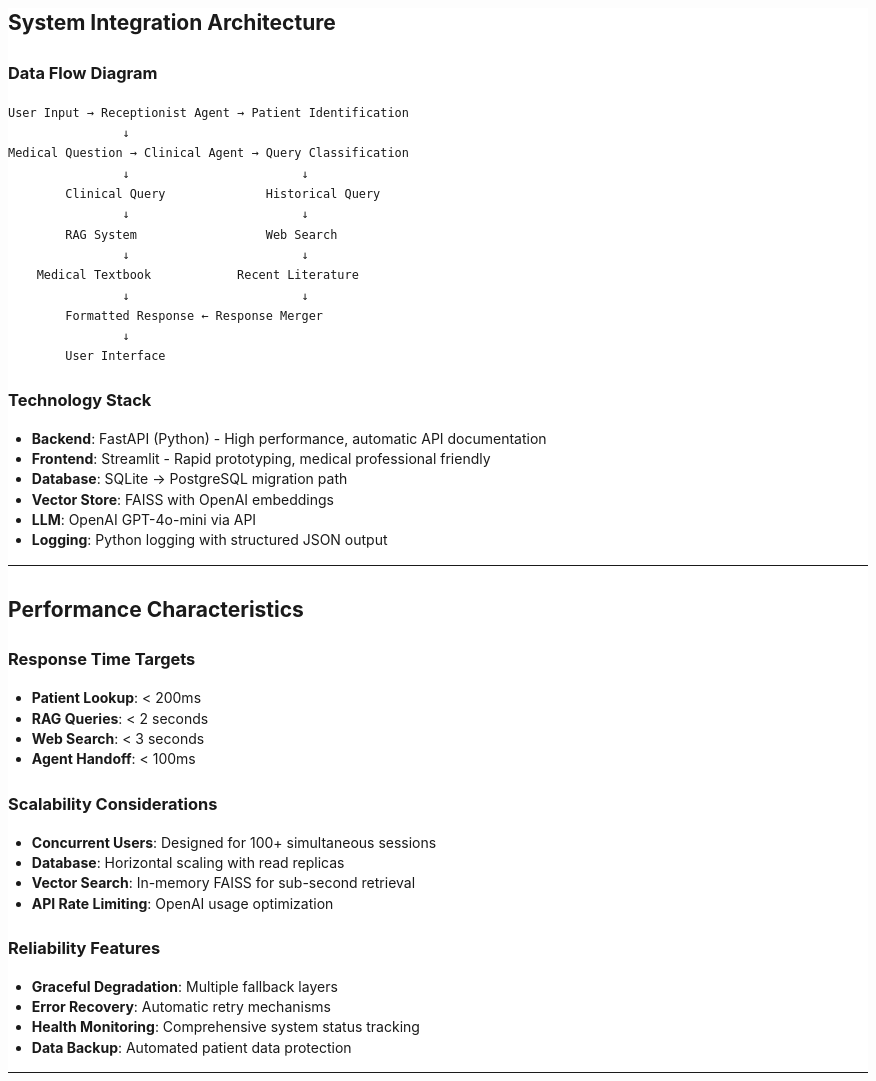 
## System Integration Architecture

### Data Flow Diagram
```
User Input → Receptionist Agent → Patient Identification
                ↓
Medical Question → Clinical Agent → Query Classification
                ↓                        ↓
        Clinical Query              Historical Query
                ↓                        ↓
        RAG System                  Web Search
                ↓                        ↓
    Medical Textbook            Recent Literature
                ↓                        ↓
        Formatted Response ← Response Merger
                ↓
        User Interface
```

### Technology Stack
- **Backend**: FastAPI (Python) - High performance, automatic API documentation
- **Frontend**: Streamlit - Rapid prototyping, medical professional friendly
- **Database**: SQLite → PostgreSQL migration path
- **Vector Store**: FAISS with OpenAI embeddings
- **LLM**: OpenAI GPT-4o-mini via API
- **Logging**: Python logging with structured JSON output

---

## Performance Characteristics

### Response Time Targets
- **Patient Lookup**: < 200ms
- **RAG Queries**: < 2 seconds
- **Web Search**: < 3 seconds
- **Agent Handoff**: < 100ms

### Scalability Considerations
- **Concurrent Users**: Designed for 100+ simultaneous sessions
- **Database**: Horizontal scaling with read replicas
- **Vector Search**: In-memory FAISS for sub-second retrieval
- **API Rate Limiting**: OpenAI usage optimization

### Reliability Features
- **Graceful Degradation**: Multiple fallback layers
- **Error Recovery**: Automatic retry mechanisms
- **Health Monitoring**: Comprehensive system status tracking
- **Data Backup**: Automated patient data protection

---